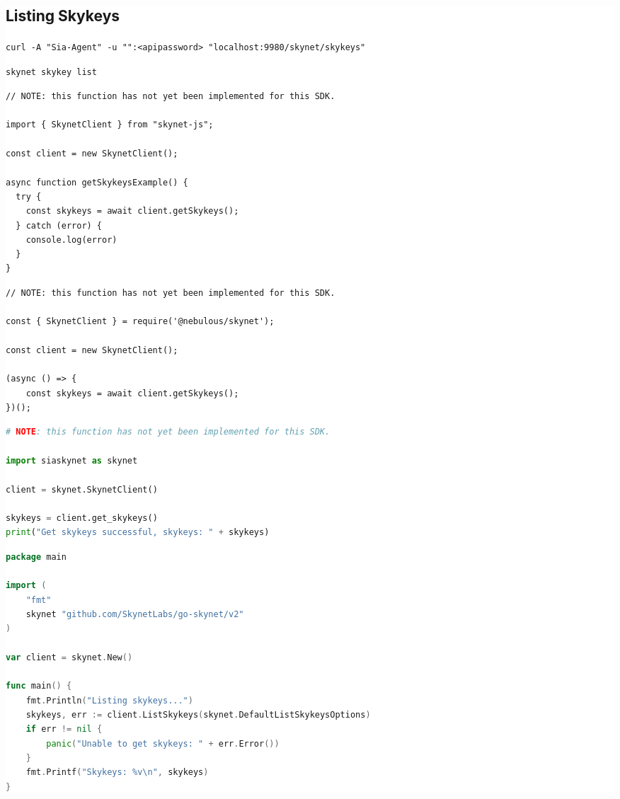 ## Listing Skykeys

```shell--curl
curl -A "Sia-Agent" -u "":<apipassword> "localhost:9980/skynet/skykeys"
```

```shell--cli
skynet skykey list
```

```javascript--browser
// NOTE: this function has not yet been implemented for this SDK.

import { SkynetClient } from "skynet-js";

const client = new SkynetClient();

async function getSkykeysExample() {
  try {
    const skykeys = await client.getSkykeys();
  } catch (error) {
    console.log(error)
  }
}
```

```javascript--node
// NOTE: this function has not yet been implemented for this SDK.

const { SkynetClient } = require('@nebulous/skynet');

const client = new SkynetClient();

(async () => {
	const skykeys = await client.getSkykeys();
})();
```

```python
# NOTE: this function has not yet been implemented for this SDK.

import siaskynet as skynet

client = skynet.SkynetClient()

skykeys = client.get_skykeys()
print("Get skykeys successful, skykeys: " + skykeys)
```

```go
package main

import (
	"fmt"
	skynet "github.com/SkynetLabs/go-skynet/v2"
)

var client = skynet.New()

func main() {
	fmt.Println("Listing skykeys...")
	skykeys, err := client.ListSkykeys(skynet.DefaultListSkykeysOptions)
	if err != nil {
		panic("Unable to get skykeys: " + err.Error())
	}
	fmt.Printf("Skykeys: %v\n", skykeys)
}
```